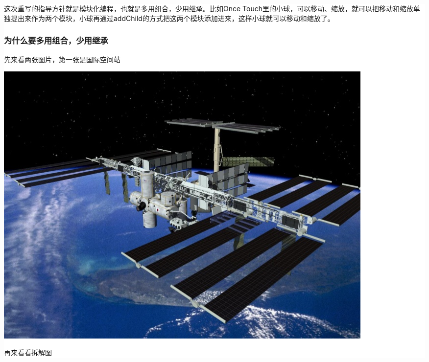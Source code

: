 这次重写的指导方针就是模块化编程，也就是多用组合，少用继承。比如Once Touch里的小球，可以移动、缩放，就可以把移动和缩放单独提出来作为两个模块，小球再通过addChild的方式把这两个模块添加进来，这样小球就可以移动和缩放了。

### 为什么要多用组合，少用继承

先来看两张图片，第一张是国际空间站

![image](/image/space-station.jpg)

再来看看拆解图
